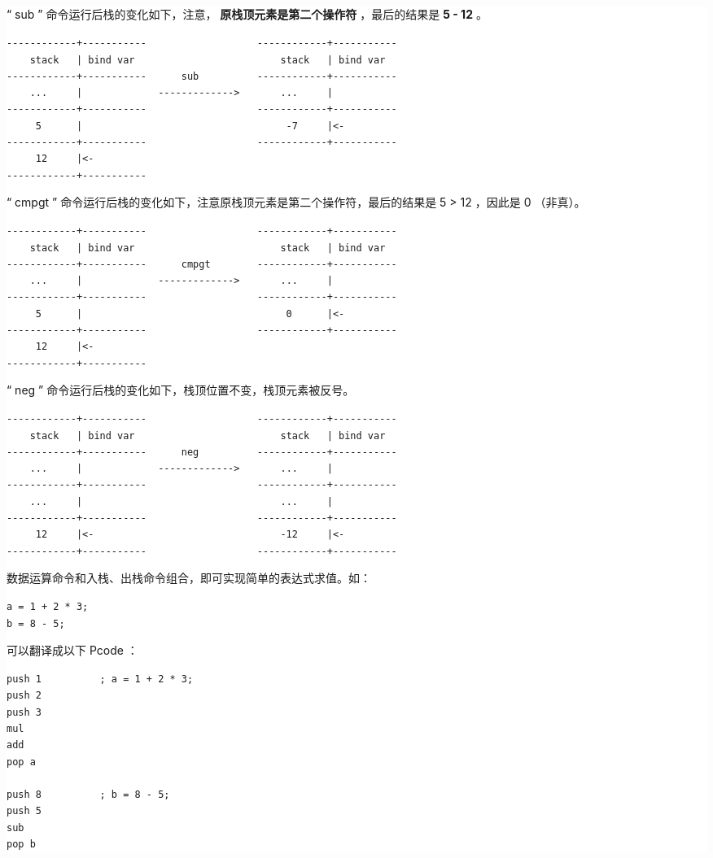 “ sub ” 命令运行后栈的变化如下，注意， **原栈顶元素是第二个操作符** ，最后的结果是 **5 - 12** 。

```
------------+-----------                   ------------+-----------
    stack   | bind var                         stack   | bind var
------------+-----------      sub          ------------+-----------
    ...     |             ------------->       ...     |
------------+-----------                   ------------+-----------
     5      |                                   -7     |<-
------------+-----------                   ------------+-----------
     12     |<-
------------+-----------
```

“ cmpgt ” 命令运行后栈的变化如下，注意原栈顶元素是第二个操作符，最后的结果是 5 > 12 ，因此是 0 （非真）。

```
------------+-----------                   ------------+-----------
    stack   | bind var                         stack   | bind var
------------+-----------      cmpgt        ------------+-----------
    ...     |             ------------->       ...     |
------------+-----------                   ------------+-----------
     5      |                                   0      |<-
------------+-----------                   ------------+-----------
     12     |<-
------------+-----------
```

“ neg ” 命令运行后栈的变化如下，栈顶位置不变，栈顶元素被反号。

```
------------+-----------                   ------------+-----------
    stack   | bind var                         stack   | bind var
------------+-----------      neg          ------------+-----------
    ...     |             ------------->       ...     |
------------+-----------                   ------------+-----------
    ...     |                                  ...     |
------------+-----------                   ------------+-----------
     12     |<-                                -12     |<-
------------+-----------                   ------------+-----------
```

数据运算命令和入栈、出栈命令组合，即可实现简单的表达式求值。如：

```
a = 1 + 2 * 3;
b = 8 - 5;
```

可以翻译成以下 Pcode ：

```
push 1          ; a = 1 + 2 * 3;
push 2
push 3
mul
add
pop a

push 8          ; b = 8 - 5;
push 5
sub
pop b
```

